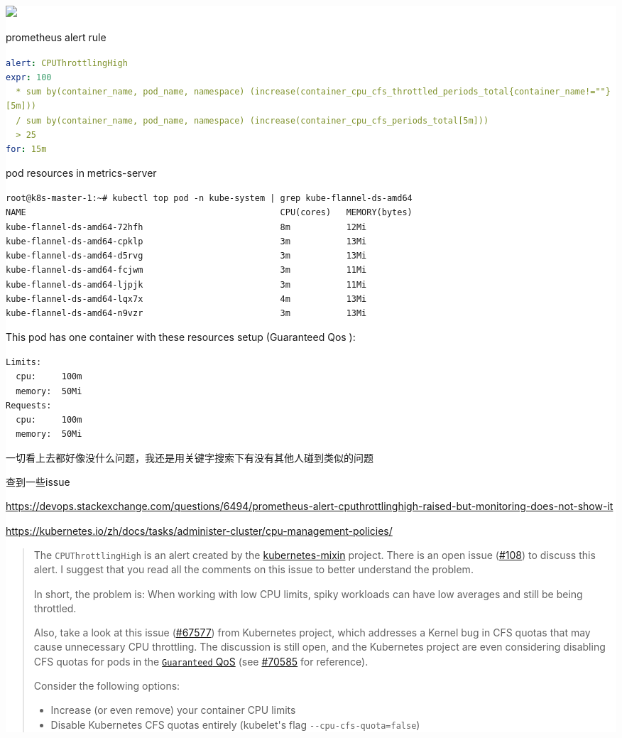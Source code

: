 ![](https://i.loli.net/2019/09/09/9n4YGkzOfRg3uD7.png)



prometheus alert rule

```yaml
alert: CPUThrottlingHigh
expr: 100
  * sum by(container_name, pod_name, namespace) (increase(container_cpu_cfs_throttled_periods_total{container_name!=""}[5m]))
  / sum by(container_name, pod_name, namespace) (increase(container_cpu_cfs_periods_total[5m]))
  > 25
for: 15m
```

pod resources in metrics-server

```shell
root@k8s-master-1:~# kubectl top pod -n kube-system | grep kube-flannel-ds-amd64
NAME                                                  CPU(cores)   MEMORY(bytes)
kube-flannel-ds-amd64-72hfh                           8m           12Mi            
kube-flannel-ds-amd64-cpklp                           3m           13Mi            
kube-flannel-ds-amd64-d5rvg                           3m           13Mi            
kube-flannel-ds-amd64-fcjwm                           3m           11Mi            
kube-flannel-ds-amd64-ljpjk                           3m           11Mi            
kube-flannel-ds-amd64-lqx7x                           4m           13Mi            
kube-flannel-ds-amd64-n9vzr                           3m           13Mi       
```

This pod has one container with these resources setup (Guaranteed Qos ):

```
Limits:
  cpu:     100m
  memory:  50Mi
Requests:
  cpu:     100m
  memory:  50Mi
```

一切看上去都好像没什么问题，我还是用关键字搜索下有没有其他人碰到类似的问题

查到一些issue

https://devops.stackexchange.com/questions/6494/prometheus-alert-cputhrottlinghigh-raised-but-monitoring-does-not-show-it

https://kubernetes.io/zh/docs/tasks/administer-cluster/cpu-management-policies/



> The `CPUThrottlingHigh` is an alert created by the [kubernetes-mixin](https://github.com/kubernetes-monitoring/kubernetes-mixin) project. There is an open issue ([#108](https://github.com/kubernetes-monitoring/kubernetes-mixin/issues/108)) to discuss this alert. I suggest that you read all the comments on this issue to better understand the problem.
>
> In short, the problem is: When working with low CPU limits, spiky workloads can have low averages and still be being throttled.
>
> Also, take a look at this issue ([#67577](https://github.com/kubernetes/kubernetes/issues/67577)) from Kubernetes project, which addresses a Kernel bug in CFS quotas that may cause unnecessary CPU throttling. The discussion is still open, and the Kubernetes project are even considering disabling CFS quotas for pods in the [`Guaranteed` QoS](https://kubernetes.io/docs/tasks/configure-pod-container/quality-service-pod/#create-a-pod-that-gets-assigned-a-qos-class-of-guaranteed) (see [#70585](https://github.com/kubernetes/kubernetes/issues/70585) for reference).
>
> Consider the following options:
>
> - Increase (or even remove) your container CPU limits
> - Disable Kubernetes CFS quotas entirely (kubelet's flag `--cpu-cfs-quota=false`)